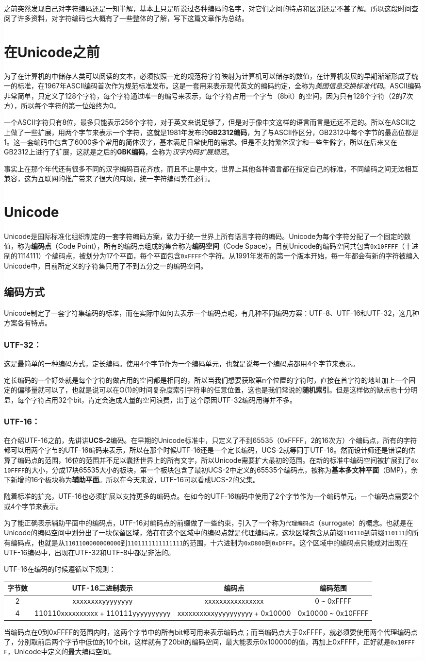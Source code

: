 之前突然发现自己对字符编码还是一知半解，基本上只是听说过各种编码的名字，对它们之间的特点和区别还是不甚了解。所以这段时间查阅了许多资料，对字符编码也大概有了一些整体的了解，写下这篇文章作为总结。

# 在Unicode之前

为了在计算机的中储存人类可以阅读的文本，必须按照一定的规范将字符映射为计算机可以储存的数值，在计算机发展的早期渐渐形成了统一的标准，在1967年ASCII编码首次作为规范标准发布。这是一套用来表示现代英文的编码约定，全称为*美国信息交换标准代码*。ASCII编码非常简单，只定义了128个字符，每个字符通过唯一的编号来表示，每个字符占用一个字节（8bit）的空间，因为只有128个字符（2的7次方），所以每个字符的第一位始终为0。

一个ASCII字符只有8位，最多只能表示256个字符，对于英文来说足够了，但是对于像中文这样的语言而言是远远不足的。所以在ASCII之上做了一些扩展，用两个字节来表示一个字符，这就是1981年发布的**GB2312编码**，为了与ASCII作区分，GB2312中每个字节的最高位都是1。这一套编码中包含了6000多个常用的简体汉字，基本满足日常使用的需求。但是不支持繁体汉字和一些生僻字，所以在后来又在GB2312上进行了扩展，这就是之后的**GBK编码**，全称为*汉字内码扩展规范*。

事实上在那个年代还有很多不同的汉字编码百花齐放，而且不止是中文，世界上其他各种语言都在指定自己的标准，不同编码之间无法相互兼容，这为互联网的推广带来了很大的麻烦，统一字符编码势在必行。

# Unicode

Unicode是国际标准化组织制定的一套字符编码方案，致力于统一世界上所有语言字符的编码。Unicode为每个字符分配了一个固定的数值，称为**编码点**（Code Point），所有的编码点组成的集合称为**编码空间**（Code Space）。目前Unicode的编码空间共包含`0x10FFFF`（十进制的1114111）个编码点，被划分为17个平面，每个平面包含`0xFFFF`个字符。从1991年发布的第一个版本开始，每一年都会有新的字符被编入Unicode中，目前所定义的字符集只用了不到五分之一的编码空间。

## 编码方式

Unicode制定了一套字符集编码的标准，而在实际中如何去表示一个编码点呢，有几种不同编码方案：UTF-8、UTF-16和UTF-32，这几种方案各有特点。

### UTF-32：

这是最简单的一种编码方式，定长编码。使用4个字节作为一个编码单元，也就是说每一个编码点都用4个字节来表示。

定长编码的一个好处就是每个字符的做占用的空间都是相同的，所以当我们想要获取第n个位置的字符时，直接在首字符的地址加上一个固定的偏移量就可以了，也就是说可以在O(1)的时间复杂度索引字符串的任意位置，这也是我们常说的**随机索引**。但是这样做的缺点也十分明显，每个字符占用32个bit，肯定会造成大量的空间浪费，出于这个原因UTF-32编码用得并不多。

### UTF-16：

在介绍UTF-16之前，先讲讲**UCS-2**编码。在早期的Unicode标准中，只定义了不到65535（0xFFFF，2的16次方）个编码点，所有的字符都可以用两个字节的UTF-16编码来表示，所以在那个时候UTF-16还是一个定长编码，UCS-2就等同于UTF-16。然而设计师还是错误的估算了编码点的范围，16位的范围并不足以囊括世界上的所有文字，所以Unicode需要扩大最初的范围。在新的标准中编码空间被扩展到了`0x10FFFF`的大小，分成17块65535大小的板块，第一个板块包含了最初UCS-2中定义的65535个编码点，被称为**基本多文种平面**（BMP），余下新增的16个板块称为**辅助平面**。所以在今天来说，UTF-16可以看成UCS-2的父集。

随着标准的扩充，UTF-16也必须扩展以支持更多的编码点。在如今的UTF-16编码中使用了2个字节作为一个编码单元，一个编码点需要2个或4个字节来表示。

为了能正确表示辅助平面中的编码点，UTF-16对编码点的前缀做了一些约束，引入了一个称为`代理编码点`（surrogate）的概念。也就是在Unicode的编码空间中划分出了一块保留区域，落在在这个区域中的编码点就是代理编码点，这块区域包含从前缀`110110`到前缀`110111`的所有编码点，也就是从`1101100000000000`到`1101111111111111`的范围，十六进制为`0xD800`到`0xDFFF`。这个区域中的编码点只能成对出现在UTF-16编码中，出现在UTF-32和UTF-8中都是非法的。

UTF-16在编码的时候遵循以下规则：

| 字节数  |             UTF-16二进制表示             |              编码点               |        编码范围        |
| :--: | :---------------------------------: | :----------------------------: | :----------------: |
|  2   |          xxxxxxxxyyyyyyyy           |        xxxxxxxxxxxxxxxx        |     0 ~ 0xFFFF     |
|  4   | 110110xxxxxxxxxx + 110111yyyyyyyyyy | xxxxxxxxxxyyyyyyyyyy + 0x10000 | 0x10000 ~ 0x10FFFF |

当编码点在0到0xFFFF的范围内时，这两个字节中的所有bit都可用来表示编码点；而当编码点大于0xFFFF，就必须要使用两个代理编码点了，分别取前后两个字节中低位的10个bit，这样就有了20bit的编码空间，最大能表示0x100000的值，再加上0xFFFF，正好就是`0x10FFFF`，Unicode中定义的最大编码空间。
